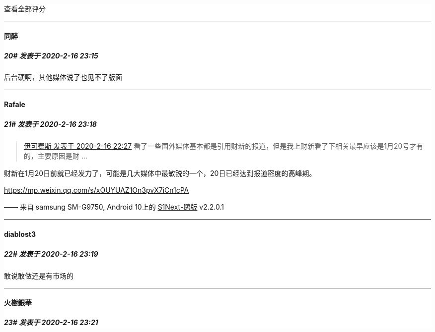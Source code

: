 

查看全部评分






*****

####  同醉  
##### 20#       发表于 2020-2-16 23:15




后台硬啊，其他媒体说了也见不了版面







*****

####  Rafale  
##### 21#       发表于 2020-2-16 23:18



<blockquote><a href="httphttps://bbs.saraba1st.com/2b/forum.php?mod=redirect&amp;goto=findpost&amp;pid=46435831&amp;ptid=1914172" target="_blank">伊可费斯 发表于 2020-2-16 22:27</a>
看了一些国外媒体基本都是引用财新的报道，但是我上财新看了下相关最早应该是1月20号才有的，主要原因是财 ...</blockquote>
财新在1月20日前就已经发力了，可能是几大媒体中最敏锐的一个，20日已经达到报道密度的高峰期。

https://mp.weixin.qq.com/s/xOUYUAZ1On3pvX7iCn1cPA

—— 来自 samsung SM-G9750, Android 10上的 [S1Next-鹅版](https://github.com/ykrank/S1-Next/releases) v2.2.0.1







*****

####  diablost3  
##### 22#       发表于 2020-2-16 23:19




敢说敢做还是有市场的







*****

####  火樹銀華  
##### 23#       发表于 2020-2-16 23:21
